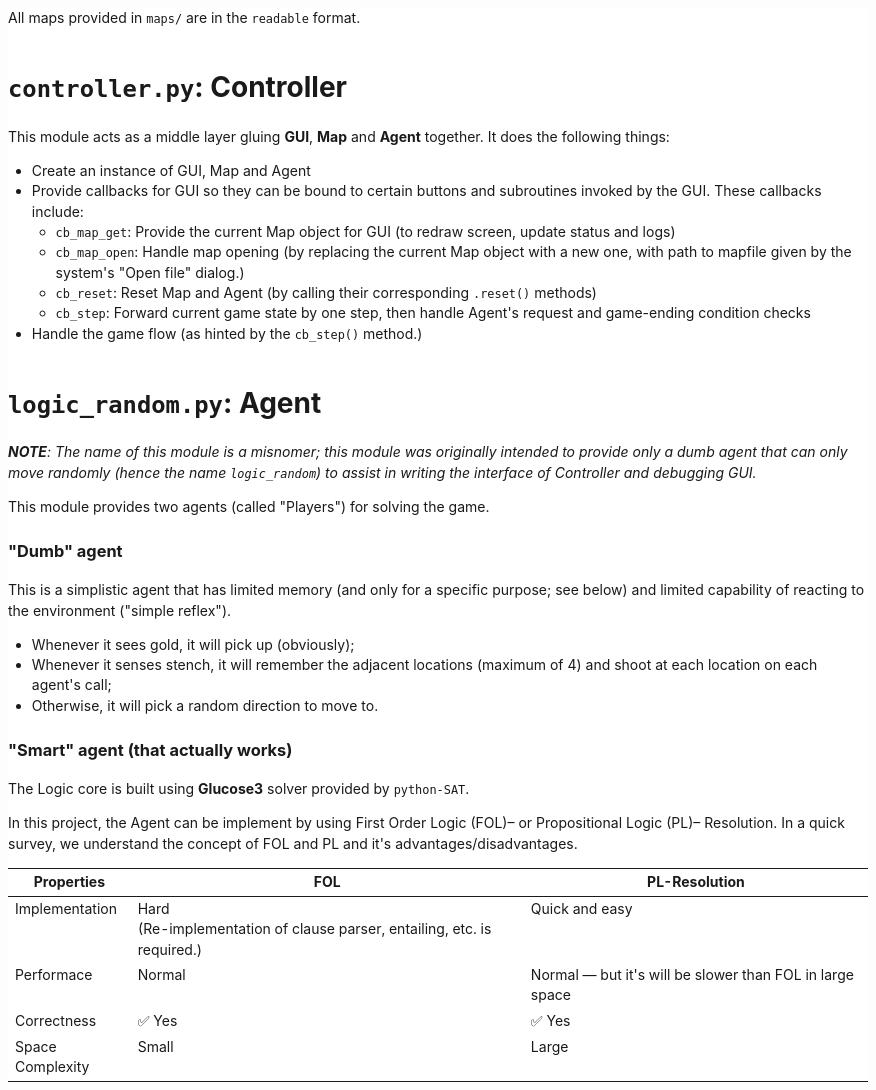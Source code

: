 All maps provided in `maps/` are in the `readable` format.

<div style="page-break-after: always"></div>

# `controller.py`: Controller

This module acts as a middle layer gluing **GUI**, **Map** and **Agent** together. It does the following things:

- Create an instance of GUI, Map and Agent
- Provide callbacks for GUI so they can be bound to certain buttons and subroutines invoked by the GUI. These callbacks include:
    - `cb_map_get`: Provide the current Map object for GUI (to redraw screen, update status and logs)
    - `cb_map_open`: Handle map opening (by replacing the current Map object with a new one, with path to mapfile given by the system's "Open file" dialog.)
    - `cb_reset`: Reset Map and Agent (by calling their corresponding `.reset()` methods)
    - `cb_step`: Forward current game state by one step, then handle Agent's request and game-ending condition checks
- Handle the game flow (as hinted by the `cb_step()` method.)

<div style="page-break-after: always"></div>

# `logic_random.py`: Agent

_**NOTE**: The name of this module is a misnomer; this module was originally intended to provide only a dumb agent that can only move randomly (hence the name `logic_random`) to assist in writing the interface of Controller and debugging GUI._

This module provides two agents (called "Players") for solving the game.



### "Dumb" agent

This is a simplistic agent that has limited memory (and only for a specific purpose; see below) and limited capability of reacting to the environment ("simple reflex").

- Whenever it sees gold, it will pick up (obviously);
- Whenever it senses stench, it will remember the adjacent locations (maximum of 4) and shoot at each location on each agent's call;
- Otherwise, it will pick a random direction to move to.



### "Smart" agent (that actually works)

The Logic core is built using **Glucose3** solver provided by `python-SAT`.

In this project, the Agent can be implement by using First Order Logic (FOL)– or Propositional Logic (PL)– Resolution. In a quick survey, we understand the concept of FOL and PL and it's advantages/disadvantages.


| Properties       | FOL                                                          | PL-Resolution                                            |
| ---------------- | ------------------------------------------------------------ | -------------------------------------------------------- |
| Implementation   | Hard<br />(Re-implementation of clause parser, entailing, etc. is required.) | Quick and easy                                           |
| Performace       | Normal                                                       | Normal — but it's will be slower than FOL in large space |
| Correctness      | ✅ Yes                                                        | ✅ Yes                                                    |
| Space Complexity | Small                                                        | Large                                                    |
